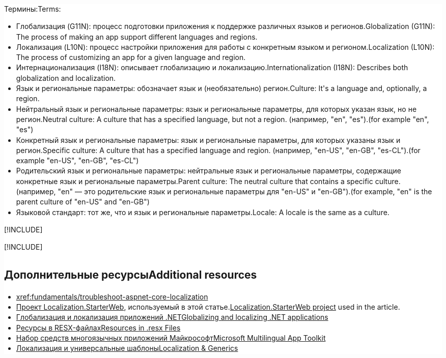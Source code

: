 <span data-ttu-id="1b56f-326">Термины:</span><span class="sxs-lookup"><span data-stu-id="1b56f-326">Terms:</span></span>

* <span data-ttu-id="1b56f-327">Глобализация (G11N): процесс подготовки приложения к поддержке различных языков и регионов.</span><span class="sxs-lookup"><span data-stu-id="1b56f-327">Globalization (G11N): The process of making an app support different languages and regions.</span></span>
* <span data-ttu-id="1b56f-328">Локализация (L10N): процесс настройки приложения для работы с конкретным языком и регионом.</span><span class="sxs-lookup"><span data-stu-id="1b56f-328">Localization (L10N): The process of customizing an app for a given language and region.</span></span>
* <span data-ttu-id="1b56f-329">Интернационализация (I18N): описывает глобализацию и локализацию.</span><span class="sxs-lookup"><span data-stu-id="1b56f-329">Internationalization (I18N): Describes both globalization and localization.</span></span>
* <span data-ttu-id="1b56f-330">Язык и региональные параметры: обозначает язык и (необязательно) регион.</span><span class="sxs-lookup"><span data-stu-id="1b56f-330">Culture: It's a language and, optionally, a region.</span></span>
* <span data-ttu-id="1b56f-331">Нейтральный язык и региональные параметры: язык и региональные параметры, для которых указан язык, но не регион.</span><span class="sxs-lookup"><span data-stu-id="1b56f-331">Neutral culture: A culture that has a specified language, but not a region.</span></span> <span data-ttu-id="1b56f-332">(например, "en", "es").</span><span class="sxs-lookup"><span data-stu-id="1b56f-332">(for example "en", "es")</span></span>
* <span data-ttu-id="1b56f-333">Конкретный язык и региональные параметры: язык и региональные параметры, для которых указаны язык и регион.</span><span class="sxs-lookup"><span data-stu-id="1b56f-333">Specific culture: A culture that has a specified language and region.</span></span> <span data-ttu-id="1b56f-334">(например, "en-US", "en-GB", "es-CL").</span><span class="sxs-lookup"><span data-stu-id="1b56f-334">(for example "en-US", "en-GB", "es-CL")</span></span>
* <span data-ttu-id="1b56f-335">Родительский язык и региональные параметры: нейтральные язык и региональные параметры, содержащие конкретные язык и региональные параметры.</span><span class="sxs-lookup"><span data-stu-id="1b56f-335">Parent culture: The neutral culture that contains a specific culture.</span></span> <span data-ttu-id="1b56f-336">(например, "en" — это родительские язык и региональные параметры для "en-US" и "en-GB").</span><span class="sxs-lookup"><span data-stu-id="1b56f-336">(for example, "en" is the parent culture of "en-US" and "en-GB")</span></span>
* <span data-ttu-id="1b56f-337">Языковой стандарт: тот же, что и язык и региональные параметры.</span><span class="sxs-lookup"><span data-stu-id="1b56f-337">Locale: A locale is the same as a culture.</span></span>

[!INCLUDE[](~/includes/localization/currency.md)]

[!INCLUDE[](~/includes/localization/unsupported-culture-log-level.md)]

## <a name="additional-resources"></a><span data-ttu-id="1b56f-338">Дополнительные ресурсы</span><span class="sxs-lookup"><span data-stu-id="1b56f-338">Additional resources</span></span>

* <xref:fundamentals/troubleshoot-aspnet-core-localization>
* <span data-ttu-id="1b56f-339">[Проект Localization.StarterWeb](https://github.com/aspnet/Entropy/tree/master/samples/Localization.StarterWeb), используемый в этой статье.</span><span class="sxs-lookup"><span data-stu-id="1b56f-339">[Localization.StarterWeb project](https://github.com/aspnet/Entropy/tree/master/samples/Localization.StarterWeb) used in the article.</span></span>
* [<span data-ttu-id="1b56f-340">Глобализация и локализация приложений .NET</span><span class="sxs-lookup"><span data-stu-id="1b56f-340">Globalizing and localizing .NET applications</span></span>](/dotnet/standard/globalization-localization/index)
* [<span data-ttu-id="1b56f-341">Ресурсы в RESX-файлах</span><span class="sxs-lookup"><span data-stu-id="1b56f-341">Resources in .resx Files</span></span>](/dotnet/framework/resources/working-with-resx-files-programmatically)
* [<span data-ttu-id="1b56f-342">Набор средств многоязычных приложений Майкрософт</span><span class="sxs-lookup"><span data-stu-id="1b56f-342">Microsoft Multilingual App Toolkit</span></span>](https://marketplace.visualstudio.com/items?itemName=MultilingualAppToolkit.MultilingualAppToolkit-18308)
* [<span data-ttu-id="1b56f-343">Локализация и универсальные шаблоны</span><span class="sxs-lookup"><span data-stu-id="1b56f-343">Localization & Generics</span></span>](http://hishambinateya.com/localization-and-generics)
